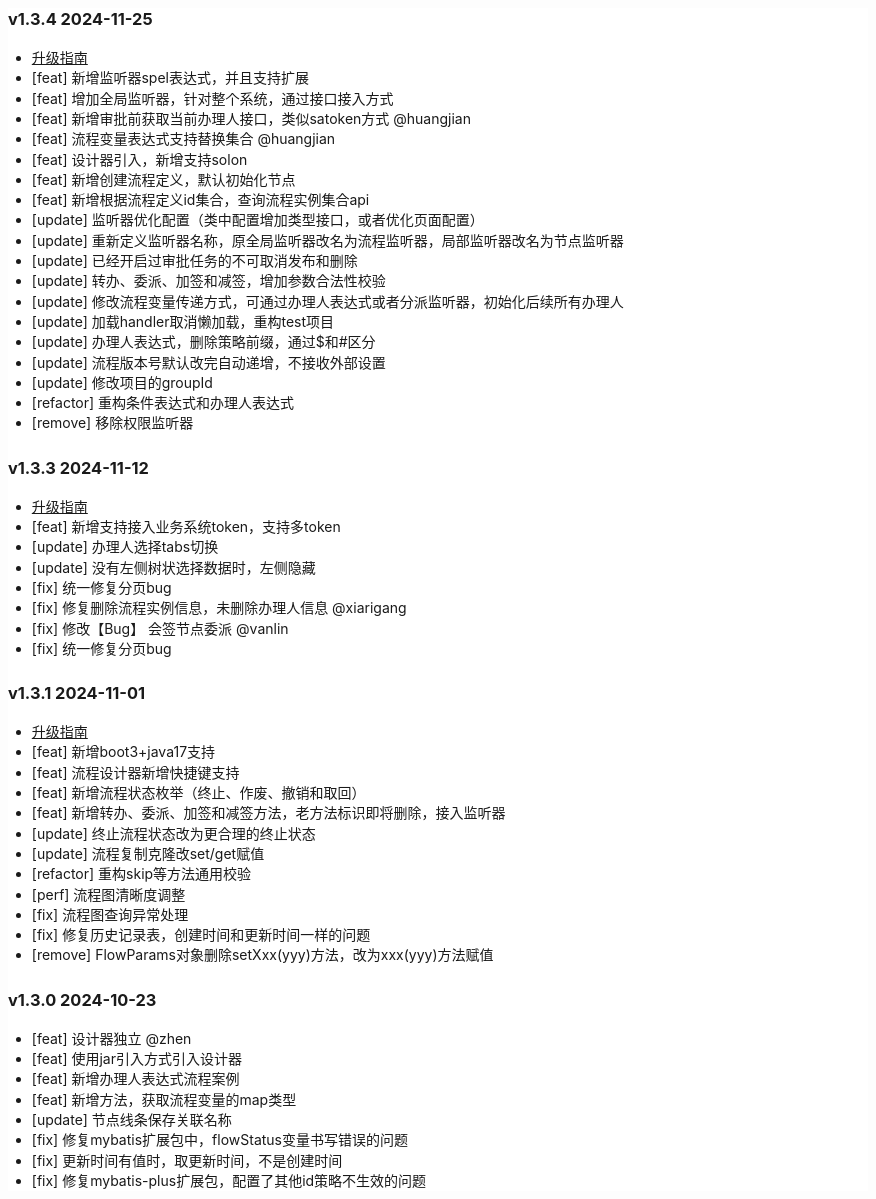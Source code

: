 ### v1.3.4 2024-11-25

- [升级指南](./upgrade_guide.md#v1-3-4)
- [feat] 新增监听器spel表达式，并且支持扩展
- [feat] 增加全局监听器，针对整个系统，通过接口接入方式
- [feat] 新增审批前获取当前办理人接口，类似satoken方式 @huangjian
- [feat] 流程变量表达式支持替换集合 @huangjian
- [feat] 设计器引入，新增支持solon
- [feat] 新增创建流程定义，默认初始化节点
- [feat] 新增根据流程定义id集合，查询流程实例集合api
- [update] 监听器优化配置（类中配置增加类型接口，或者优化页面配置）
- [update] 重新定义监听器名称，原全局监听器改名为流程监听器，局部监听器改名为节点监听器
- [update] 已经开启过审批任务的不可取消发布和删除
- [update] 转办、委派、加签和减签，增加参数合法性校验
- [update] 修改流程变量传递方式，可通过办理人表达式或者分派监听器，初始化后续所有办理人
- [update] 加载handler取消懒加载，重构test项目
- [update] 办理人表达式，删除策略前缀，通过$和#区分
- [update] 流程版本号默认改完自动递增，不接收外部设置
- [update] 修改项目的groupId
- [refactor] 重构条件表达式和办理人表达式
- [remove] 移除权限监听器

### v1.3.3 2024-11-12
- [升级指南](./upgrade_guide.md#v1-3-3)
- [feat] 新增支持接入业务系统token，支持多token
- [update] 办理人选择tabs切换
- [update] 没有左侧树状选择数据时，左侧隐藏
- [fix] 统一修复分页bug
- [fix] 修复删除流程实例信息，未删除办理人信息 @xiarigang
- [fix] 修改【Bug】 会签节点委派 @vanlin
- [fix] 统一修复分页bug

### v1.3.1 2024-11-01

- [升级指南](./upgrade_guide.md#v1-3-1)
- [feat] 新增boot3+java17支持
- [feat] 流程设计器新增快捷键支持
- [feat] 新增流程状态枚举（终止、作废、撤销和取回）
- [feat] 新增转办、委派、加签和减签方法，老方法标识即将删除，接入监听器
- [update] 终止流程状态改为更合理的终止状态
- [update] 流程复制克隆改set/get赋值
- [refactor] 重构skip等方法通用校验
- [perf] 流程图清晰度调整
- [fix] 流程图查询异常处理
- [fix] 修复历史记录表，创建时间和更新时间一样的问题
- [remove] FlowParams对象删除setXxx(yyy)方法，改为xxx(yyy)方法赋值

### v1.3.0 2024-10-23

- [feat] 设计器独立 @zhen
- [feat] 使用jar引入方式引入设计器
- [feat] 新增办理人表达式流程案例
- [feat] 新增方法，获取流程变量的map类型
- [update] 节点线条保存关联名称
- [fix] 修复mybatis扩展包中，flowStatus变量书写错误的问题
- [fix] 更新时间有值时，取更新时间，不是创建时间
- [fix] 修复mybatis-plus扩展包，配置了其他id策略不生效的问题
